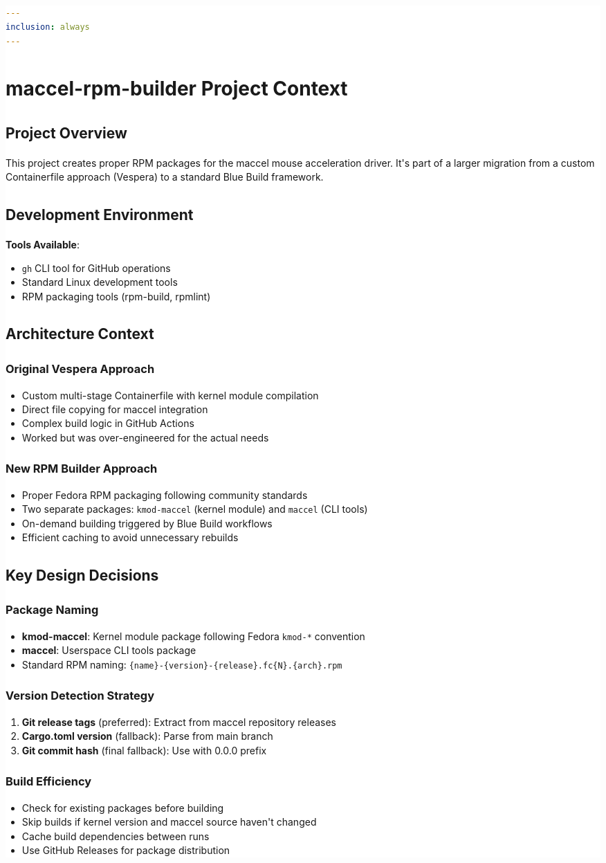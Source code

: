 ```yaml
---
inclusion: always
---
```


# maccel-rpm-builder Project Context

## Project Overview

This project creates proper RPM packages for the maccel mouse acceleration driver. It's part of a larger migration from a custom Containerfile approach (Vespera) to a standard Blue Build framework.

## Development Environment

**Tools Available**: 
- `gh` CLI tool for GitHub operations
- Standard Linux development tools
- RPM packaging tools (rpm-build, rpmlint)

## Architecture Context

### Original Vespera Approach
- Custom multi-stage Containerfile with kernel module compilation
- Direct file copying for maccel integration
- Complex build logic in GitHub Actions
- Worked but was over-engineered for the actual needs

### New RPM Builder Approach
- Proper Fedora RPM packaging following community standards
- Two separate packages: `kmod-maccel` (kernel module) and `maccel` (CLI tools)
- On-demand building triggered by Blue Build workflows
- Efficient caching to avoid unnecessary rebuilds

## Key Design Decisions

### Package Naming
- **kmod-maccel**: Kernel module package following Fedora `kmod-*` convention
- **maccel**: Userspace CLI tools package
- Standard RPM naming: `{name}-{version}-{release}.fc{N}.{arch}.rpm`

### Version Detection Strategy
1. **Git release tags** (preferred): Extract from maccel repository releases
2. **Cargo.toml version** (fallback): Parse from main branch
3. **Git commit hash** (final fallback): Use with 0.0.0 prefix

### Build Efficiency
- Check for existing packages before building
- Skip builds if kernel version and maccel source haven't changed
- Cache build dependencies between runs
- Use GitHub Releases for package distribution
